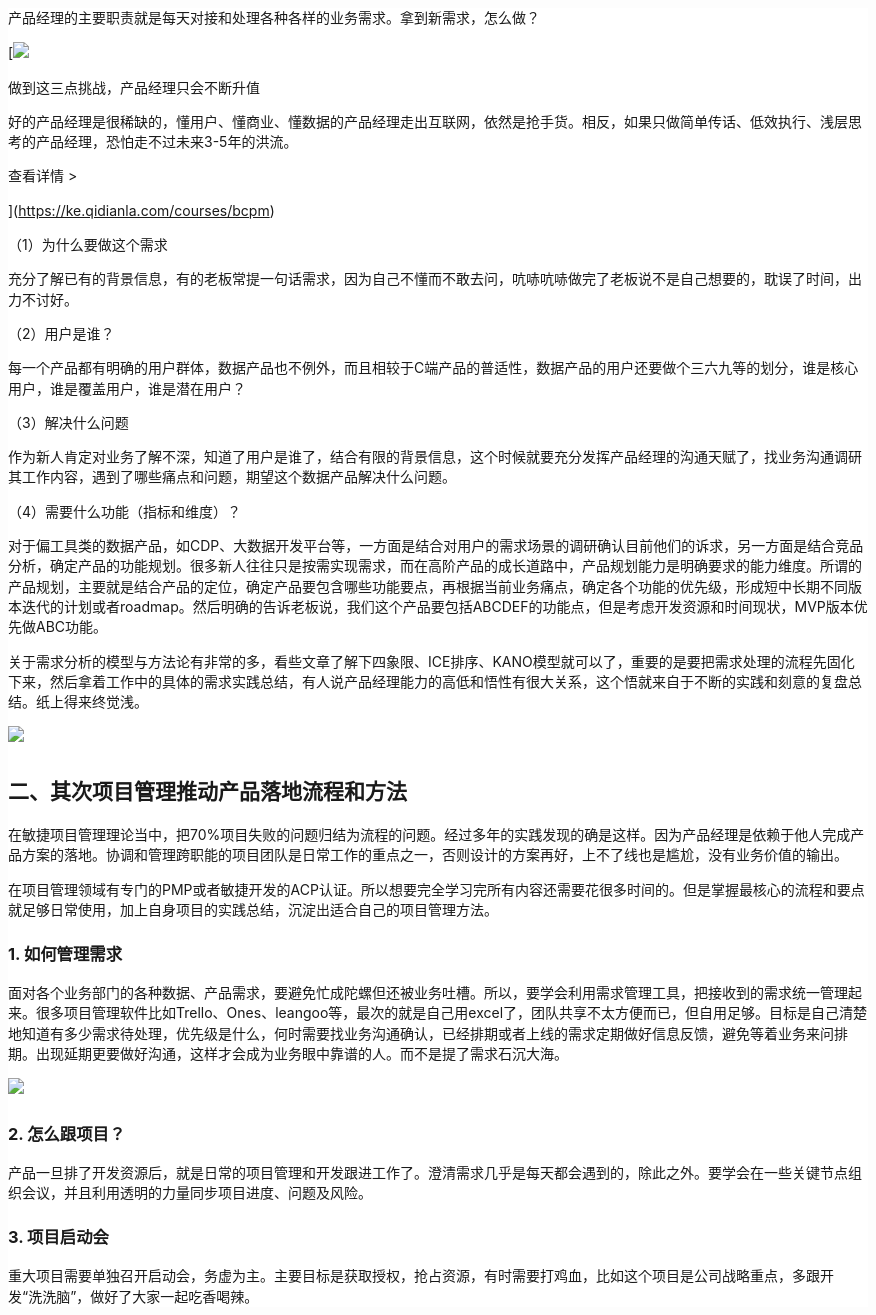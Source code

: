 产品经理的主要职责就是每天对接和处理各种各样的业务需求。拿到新需求，怎么做？

[![](https://image.woshipm.com/2023/07/27/1788a218-2c7f-11ee-b91f-00163e0b5ff3.png)

做到这三点挑战，产品经理只会不断升值

好的产品经理是很稀缺的，懂用户、懂商业、懂数据的产品经理走出互联网，依然是抢手货。相反，如果只做简单传话、低效执行、浅层思考的产品经理，恐怕走不过未来3-5年的洪流。

查看详情 >

](https://ke.qidianla.com/courses/bcpm)

（1）为什么要做这个需求

充分了解已有的背景信息，有的老板常提一句话需求，因为自己不懂而不敢去问，吭哧吭哧做完了老板说不是自己想要的，耽误了时间，出力不讨好。

（2）用户是谁？

每一个产品都有明确的用户群体，数据产品也不例外，而且相较于C端产品的普适性，数据产品的用户还要做个三六九等的划分，谁是核心用户，谁是覆盖用户，谁是潜在用户？

（3）解决什么问题

作为新人肯定对业务了解不深，知道了用户是谁了，结合有限的背景信息，这个时候就要充分发挥产品经理的沟通天赋了，找业务沟通调研其工作内容，遇到了哪些痛点和问题，期望这个数据产品解决什么问题。

（4）需要什么功能（指标和维度）？

对于偏工具类的数据产品，如CDP、大数据开发平台等，一方面是结合对用户的需求场景的调研确认目前他们的诉求，另一方面是结合竞品分析，确定产品的功能规划。很多新人往往只是按需实现需求，而在高阶产品的成长道路中，产品规划能力是明确要求的能力维度。所谓的产品规划，主要就是结合产品的定位，确定产品要包含哪些功能要点，再根据当前业务痛点，确定各个功能的优先级，形成短中长期不同版本迭代的计划或者roadmap。然后明确的告诉老板说，我们这个产品要包括ABCDEF的功能点，但是考虑开发资源和时间现状，MVP版本优先做ABC功能。

关于需求分析的模型与方法论有非常的多，看些文章了解下四象限、ICE排序、KANO模型就可以了，重要的是要把需求处理的流程先固化下来，然后拿着工作中的具体的需求实践总结，有人说产品经理能力的高低和悟性有很大关系，这个悟就来自于不断的实践和刻意的复盘总结。纸上得来终觉浅。

![](https://image.woshipm.com/2024/07/30/5f6d112e-4e1e-11ef-a43d-00163e142b65.webp)

## 二、其次项目管理推动产品落地流程和方法

在敏捷项目管理理论当中，把70%项目失败的问题归结为流程的问题。经过多年的实践发现的确是这样。因为产品经理是依赖于他人完成产品方案的落地。协调和管理跨职能的项目团队是日常工作的重点之一，否则设计的方案再好，上不了线也是尴尬，没有业务价值的输出。

在项目管理领域有专门的PMP或者敏捷开发的ACP认证。所以想要完全学习完所有内容还需要花很多时间的。但是掌握最核心的流程和要点就足够日常使用，加上自身项目的实践总结，沉淀出适合自己的项目管理方法。

### 1\. 如何管理需求

面对各个业务部门的各种数据、产品需求，要避免忙成陀螺但还被业务吐槽。所以，要学会利用需求管理工具，把接收到的需求统一管理起来。很多项目管理软件比如Trello、Ones、leangoo等，最次的就是自己用excel了，团队共享不太方便而已，但自用足够。目标是自己清楚地知道有多少需求待处理，优先级是什么，何时需要找业务沟通确认，已经排期或者上线的需求定期做好信息反馈，避免等着业务来问排期。出现延期更要做好沟通，这样才会成为业务眼中靠谱的人。而不是提了需求石沉大海。

![](https://image.woshipm.com/2024/07/30/71943300-4e1e-11ef-a43d-00163e142b65.webp)

### 2\. 怎么跟项目？

产品一旦排了开发资源后，就是日常的项目管理和开发跟进工作了。澄清需求几乎是每天都会遇到的，除此之外。要学会在一些关键节点组织会议，并且利用透明的力量同步项目进度、问题及风险。

### 3\. 项目启动会

重大项目需要单独召开启动会，务虚为主。主要目标是获取授权，抢占资源，有时需要打鸡血，比如这个项目是公司战略重点，多跟开发“洗洗脑”，做好了大家一起吃香喝辣。
